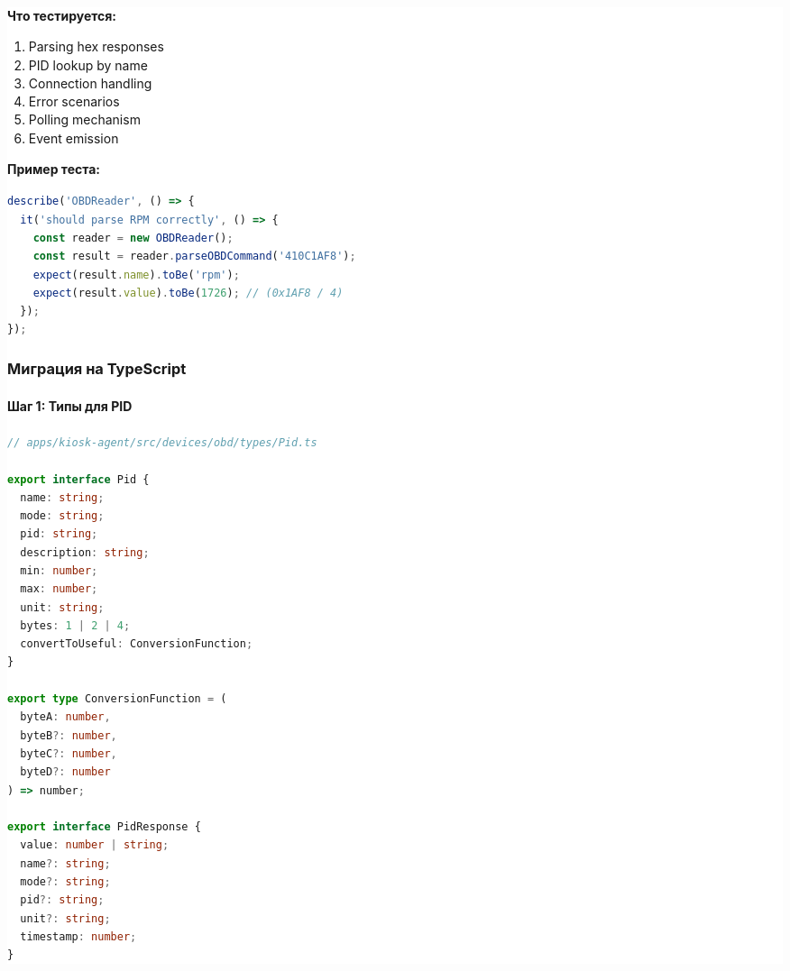 **Что тестируется:**

1. Parsing hex responses
2. PID lookup by name
3. Connection handling
4. Error scenarios
5. Polling mechanism
6. Event emission

**Пример теста:**
```javascript
describe('OBDReader', () => {
  it('should parse RPM correctly', () => {
    const reader = new OBDReader();
    const result = reader.parseOBDCommand('410C1AF8');
    expect(result.name).toBe('rpm');
    expect(result.value).toBe(1726); // (0x1AF8 / 4)
  });
});
```

### Миграция на TypeScript

#### Шаг 1: Типы для PID

```typescript
// apps/kiosk-agent/src/devices/obd/types/Pid.ts

export interface Pid {
  name: string;
  mode: string;
  pid: string;
  description: string;
  min: number;
  max: number;
  unit: string;
  bytes: 1 | 2 | 4;
  convertToUseful: ConversionFunction;
}

export type ConversionFunction = (
  byteA: number,
  byteB?: number,
  byteC?: number,
  byteD?: number
) => number;

export interface PidResponse {
  value: number | string;
  name?: string;
  mode?: string;
  pid?: string;
  unit?: string;
  timestamp: number;
}
```
